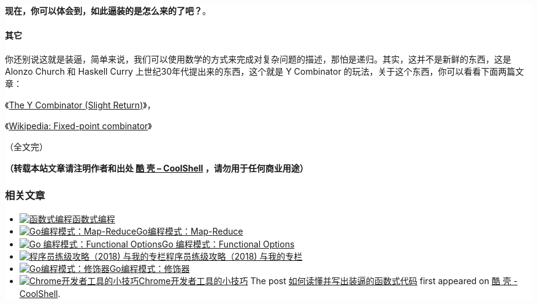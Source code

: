 
**现在，你可以体会到，如此逼装的是怎么来的了吧？**。


#### 其它


你还别说这就是装逼，简单来说，我们可以使用数学的方式来完成对复杂问题的描述，那怕是递归。其实，这并不是新鲜的东西，这是Alonzo Church 和 Haskell Curry 上世纪30年代提出来的东西，这个就是 Y Combinator 的玩法，关于这个东西，你可以看看下面两篇文章：


《[The Y Combinator (Slight Return)](http://mvanier.livejournal.com/2897.html)》，


《[Wikipedia: Fixed-point combinator](https://en.wikipedia.org/wiki/Fixed-point_combinator)》


（全文完）




**（转载本站文章请注明作者和出处 [酷 壳 – CoolShell](https://coolshell.cn/) ，请勿用于任何商业用途）**



### 相关文章

* [![函数式编程](https://coolshell.cn/wp-content/uploads/2013/12/yoda-lambda-150x150.png)](https://coolshell.cn/articles/10822.html)[函数式编程](https://coolshell.cn/articles/10822.html)
* [![Go编程模式：Map-Reduce](https://coolshell.cn/wp-content/uploads/2020/12/go.map_.reduce-150x150.png)](https://coolshell.cn/articles/21164.html)[Go编程模式：Map-Reduce](https://coolshell.cn/articles/21164.html)
* [![Go 编程模式：Functional Options](https://coolshell.cn/wp-content/uploads/2020/12/go.options-150x150.png)](https://coolshell.cn/articles/21146.html)[Go 编程模式：Functional Options](https://coolshell.cn/articles/21146.html)
* [![程序员练级攻略（2018)  与我的专栏](https://coolshell.cn/wp-content/uploads/2018/05/300x262-150x150.jpg)](https://coolshell.cn/articles/18360.html)[程序员练级攻略（2018) 与我的专栏](https://coolshell.cn/articles/18360.html)
* [![Go编程模式：修饰器](https://coolshell.cn/wp-content/uploads/2017/06/go-hardhat-150x150.png)](https://coolshell.cn/articles/17929.html)[Go编程模式：修饰器](https://coolshell.cn/articles/17929.html)
* [![Chrome开发者工具的小技巧](https://coolshell.cn/wp-content/uploads/2017/01/pretty-code-150x150.gif)](https://coolshell.cn/articles/17634.html)[Chrome开发者工具的小技巧](https://coolshell.cn/articles/17634.html)
The post [如何读懂并写出装逼的函数式代码](https://coolshell.cn/articles/17524.html) first appeared on [酷 壳 - CoolShell](https://coolshell.cn).